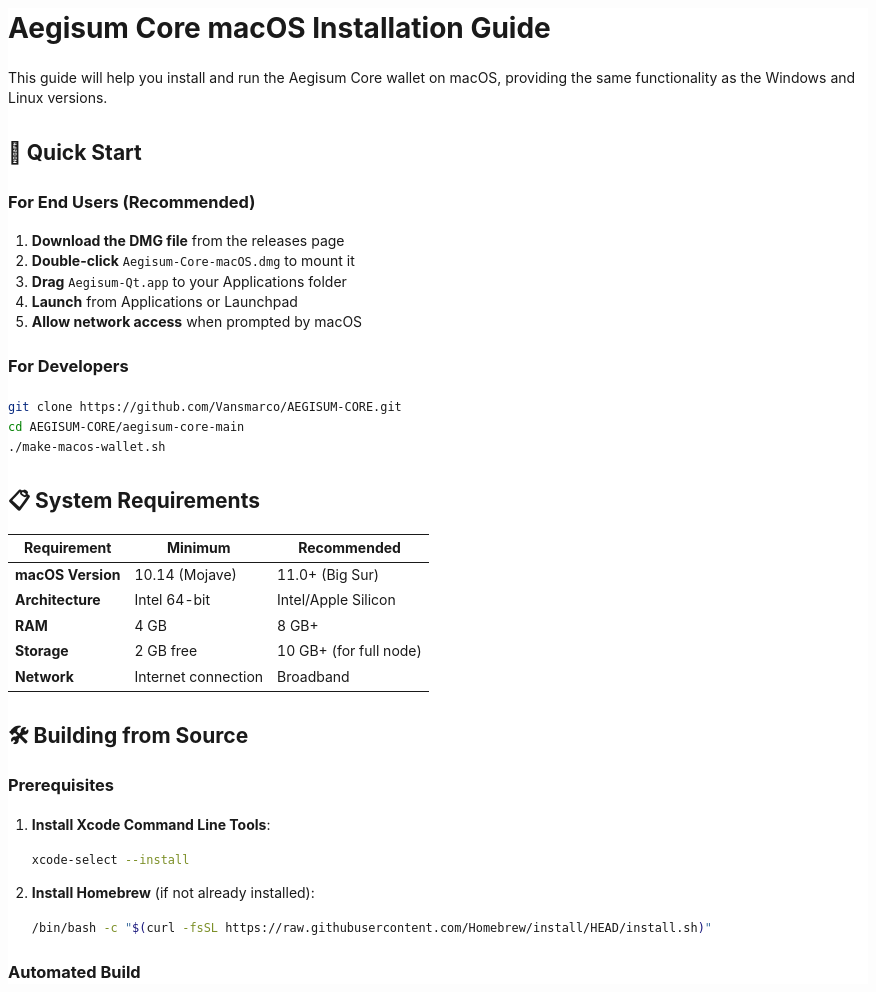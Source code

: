 # Aegisum Core macOS Installation Guide

This guide will help you install and run the Aegisum Core wallet on macOS, providing the same functionality as the Windows and Linux versions.

## 🎯 Quick Start

### For End Users (Recommended)

1. **Download the DMG file** from the releases page
2. **Double-click** `Aegisum-Core-macOS.dmg` to mount it
3. **Drag** `Aegisum-Qt.app` to your Applications folder
4. **Launch** from Applications or Launchpad
5. **Allow network access** when prompted by macOS

### For Developers

```bash
git clone https://github.com/Vansmarco/AEGISUM-CORE.git
cd AEGISUM-CORE/aegisum-core-main
./make-macos-wallet.sh
```

## 📋 System Requirements

| Requirement | Minimum | Recommended |
|-------------|---------|-------------|
| **macOS Version** | 10.14 (Mojave) | 11.0+ (Big Sur) |
| **Architecture** | Intel 64-bit | Intel/Apple Silicon |
| **RAM** | 4 GB | 8 GB+ |
| **Storage** | 2 GB free | 10 GB+ (for full node) |
| **Network** | Internet connection | Broadband |

## 🛠 Building from Source

### Prerequisites

1. **Install Xcode Command Line Tools**:
   ```bash
   xcode-select --install
   ```

2. **Install Homebrew** (if not already installed):
   ```bash
   /bin/bash -c "$(curl -fsSL https://raw.githubusercontent.com/Homebrew/install/HEAD/install.sh)"
   ```

### Automated Build
